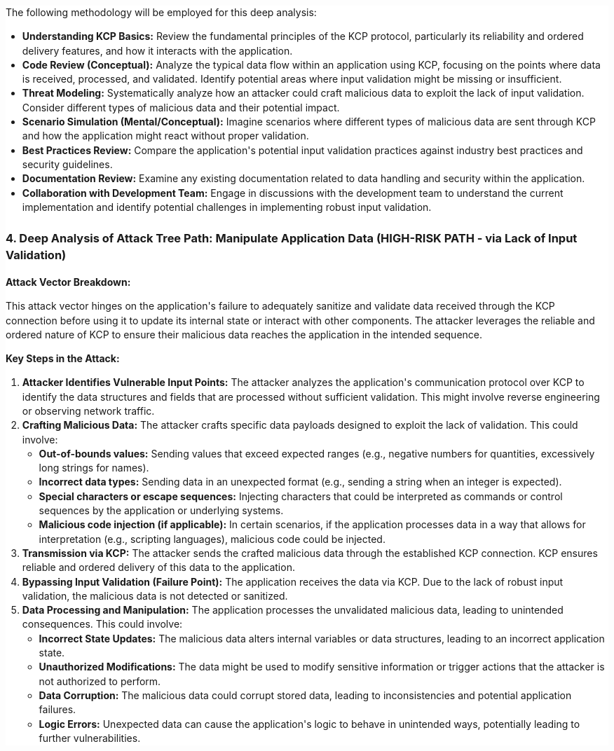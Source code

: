 The following methodology will be employed for this deep analysis:

* **Understanding KCP Basics:** Review the fundamental principles of the KCP protocol, particularly its reliability and ordered delivery features, and how it interacts with the application.
* **Code Review (Conceptual):**  Analyze the typical data flow within an application using KCP, focusing on the points where data is received, processed, and validated. Identify potential areas where input validation might be missing or insufficient.
* **Threat Modeling:**  Systematically analyze how an attacker could craft malicious data to exploit the lack of input validation. Consider different types of malicious data and their potential impact.
* **Scenario Simulation (Mental/Conceptual):**  Imagine scenarios where different types of malicious data are sent through KCP and how the application might react without proper validation.
* **Best Practices Review:**  Compare the application's potential input validation practices against industry best practices and security guidelines.
* **Documentation Review:**  Examine any existing documentation related to data handling and security within the application.
* **Collaboration with Development Team:**  Engage in discussions with the development team to understand the current implementation and identify potential challenges in implementing robust input validation.

### 4. Deep Analysis of Attack Tree Path: Manipulate Application Data (HIGH-RISK PATH - via Lack of Input Validation)

**Attack Vector Breakdown:**

This attack vector hinges on the application's failure to adequately sanitize and validate data received through the KCP connection before using it to update its internal state or interact with other components. The attacker leverages the reliable and ordered nature of KCP to ensure their malicious data reaches the application in the intended sequence.

**Key Steps in the Attack:**

1. **Attacker Identifies Vulnerable Input Points:** The attacker analyzes the application's communication protocol over KCP to identify the data structures and fields that are processed without sufficient validation. This might involve reverse engineering or observing network traffic.
2. **Crafting Malicious Data:** The attacker crafts specific data payloads designed to exploit the lack of validation. This could involve:
    * **Out-of-bounds values:** Sending values that exceed expected ranges (e.g., negative numbers for quantities, excessively long strings for names).
    * **Incorrect data types:** Sending data in an unexpected format (e.g., sending a string when an integer is expected).
    * **Special characters or escape sequences:** Injecting characters that could be interpreted as commands or control sequences by the application or underlying systems.
    * **Malicious code injection (if applicable):** In certain scenarios, if the application processes data in a way that allows for interpretation (e.g., scripting languages), malicious code could be injected.
3. **Transmission via KCP:** The attacker sends the crafted malicious data through the established KCP connection. KCP ensures reliable and ordered delivery of this data to the application.
4. **Bypassing Input Validation (Failure Point):** The application receives the data via KCP. Due to the lack of robust input validation, the malicious data is not detected or sanitized.
5. **Data Processing and Manipulation:** The application processes the unvalidated malicious data, leading to unintended consequences. This could involve:
    * **Incorrect State Updates:** The malicious data alters internal variables or data structures, leading to an incorrect application state.
    * **Unauthorized Modifications:** The data might be used to modify sensitive information or trigger actions that the attacker is not authorized to perform.
    * **Data Corruption:** The malicious data could corrupt stored data, leading to inconsistencies and potential application failures.
    * **Logic Errors:**  Unexpected data can cause the application's logic to behave in unintended ways, potentially leading to further vulnerabilities.
